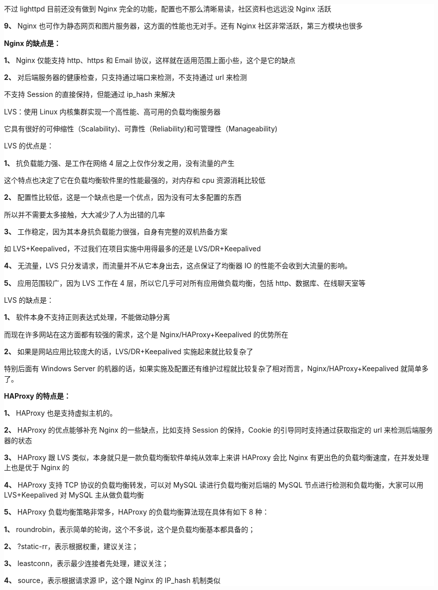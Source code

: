 不过 lighttpd 目前还没有做到 Nginx 完全的功能，配置也不那么清晰易读，社区资料也远远没 Nginx 活跃

**9、** Nginx 也可作为静态网页和图片服务器，这方面的性能也无对手。还有 Nginx 社区非常活跃，第三方模块也很多

**Nginx 的缺点是：**

**1、** Nginx 仅能支持 http、https 和 Email 协议，这样就在适用范围上面小些，这个是它的缺点

**2、** 对后端服务器的健康检查，只支持通过端口来检测，不支持通过 url 来检测

不支持 Session 的直接保持，但能通过 ip_hash 来解决

LVS：使用 Linux 内核集群实现一个高性能、高可用的负载均衡服务器

它具有很好的可伸缩性（Scalability)、可靠性（Reliability)和可管理性（Manageability)

LVS 的优点是：

**1、** 抗负载能力强、是工作在网络 4 层之上仅作分发之用，没有流量的产生

这个特点也决定了它在负载均衡软件里的性能最强的，对内存和 cpu 资源消耗比较低

**2、** 配置性比较低，这是一个缺点也是一个优点，因为没有可太多配置的东西

所以并不需要太多接触，大大减少了人为出错的几率

**3、** 工作稳定，因为其本身抗负载能力很强，自身有完整的双机热备方案

如 LVS+Keepalived，不过我们在项目实施中用得最多的还是 LVS/DR+Keepalived

**4、** 无流量，LVS 只分发请求，而流量并不从它本身出去，这点保证了均衡器 IO 的性能不会收到大流量的影响。

**5、** 应用范围较广，因为 LVS 工作在 4 层，所以它几乎可对所有应用做负载均衡，包括 http、数据库、在线聊天室等

LVS 的缺点是：

**1、** 软件本身不支持正则表达式处理，不能做动静分离

而现在许多网站在这方面都有较强的需求，这个是 Nginx/HAProxy+Keepalived 的优势所在

**2、** 如果是网站应用比较庞大的话，LVS/DR+Keepalived 实施起来就比较复杂了

特别后面有 Windows Server 的机器的话，如果实施及配置还有维护过程就比较复杂了相对而言，Nginx/HAProxy+Keepalived 就简单多了。

**HAProxy 的特点是：**

**1、** HAProxy 也是支持虚拟主机的。

**2、** HAProxy 的优点能够补充 Nginx 的一些缺点，比如支持 Session 的保持，Cookie 的引导同时支持通过获取指定的 url 来检测后端服务器的状态

**3、** HAProxy 跟 LVS 类似，本身就只是一款负载均衡软件单纯从效率上来讲 HAProxy 会比 Nginx 有更出色的负载均衡速度，在并发处理上也是优于 Nginx 的

**4、** HAProxy 支持 TCP 协议的负载均衡转发，可以对 MySQL 读进行负载均衡对后端的 MySQL 节点进行检测和负载均衡，大家可以用 LVS+Keepalived 对 MySQL 主从做负载均衡

**5、** HAProxy 负载均衡策略非常多，HAProxy 的负载均衡算法现在具体有如下 8 种：

**1、** roundrobin，表示简单的轮询，这个不多说，这个是负载均衡基本都具备的；

**2、** ?static-rr，表示根据权重，建议关注；

**3、** leastconn，表示最少连接者先处理，建议关注；

**4、** source，表示根据请求源 IP，这个跟 Nginx 的 IP_hash 机制类似

